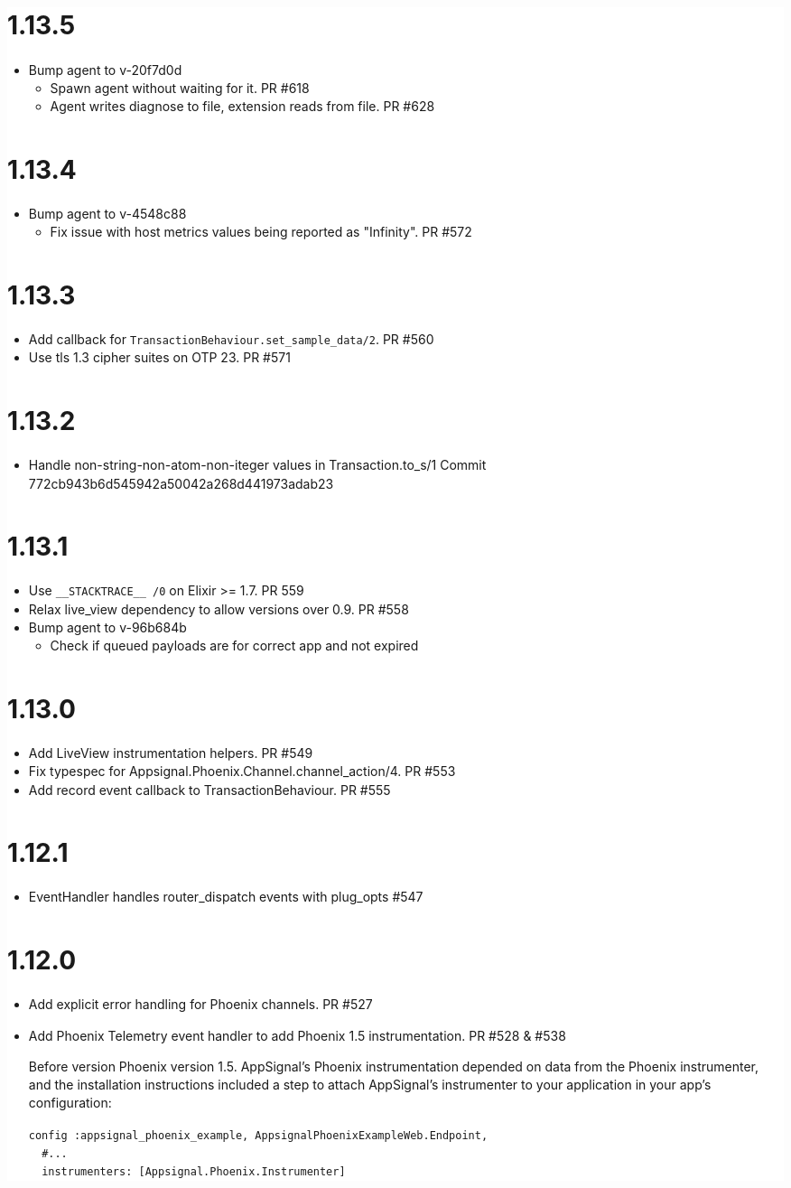 # 1.13.5
- Bump agent to v-20f7d0d
  - Spawn agent without waiting for it. PR #618
  - Agent writes diagnose to file, extension reads from file. PR #628

# 1.13.4
- Bump agent to v-4548c88
  - Fix issue with host metrics values being reported as "Infinity". PR #572

# 1.13.3
- Add callback for `TransactionBehaviour.set_sample_data/2`. PR #560
- Use tls 1.3 cipher suites on OTP 23. PR #571

# 1.13.2
- Handle non-string-non-atom-non-iteger values in Transaction.to_s/1
  Commit 772cb943b6d545942a50042a268d441973adab23

# 1.13.1
- Use `__STACKTRACE__ /0` on Elixir >= 1.7. PR 559
- Relax live_view dependency to allow versions over 0.9. PR #558
- Bump agent to v-96b684b
  - Check if queued payloads are for correct app and not expired

# 1.13.0
- Add LiveView instrumentation helpers. PR #549
- Fix typespec for Appsignal.Phoenix.Channel.channel_action/4. PR #553
- Add record event callback to TransactionBehaviour. PR #555

# 1.12.1
- EventHandler handles router_dispatch events with plug_opts #547

# 1.12.0
- Add explicit error handling for Phoenix channels. PR #527
- Add Phoenix Telemetry event handler to add Phoenix 1.5 instrumentation. PR #528 & #538

  Before version Phoenix version 1.5. AppSignal’s Phoenix instrumentation
  depended on data from the Phoenix instrumenter, and the installation
  instructions included a step to attach AppSignal’s instrumenter to your
  application in your app’s configuration:

      config :appsignal_phoenix_example, AppsignalPhoenixExampleWeb.Endpoint,
        #...
        instrumenters: [Appsignal.Phoenix.Instrumenter]
